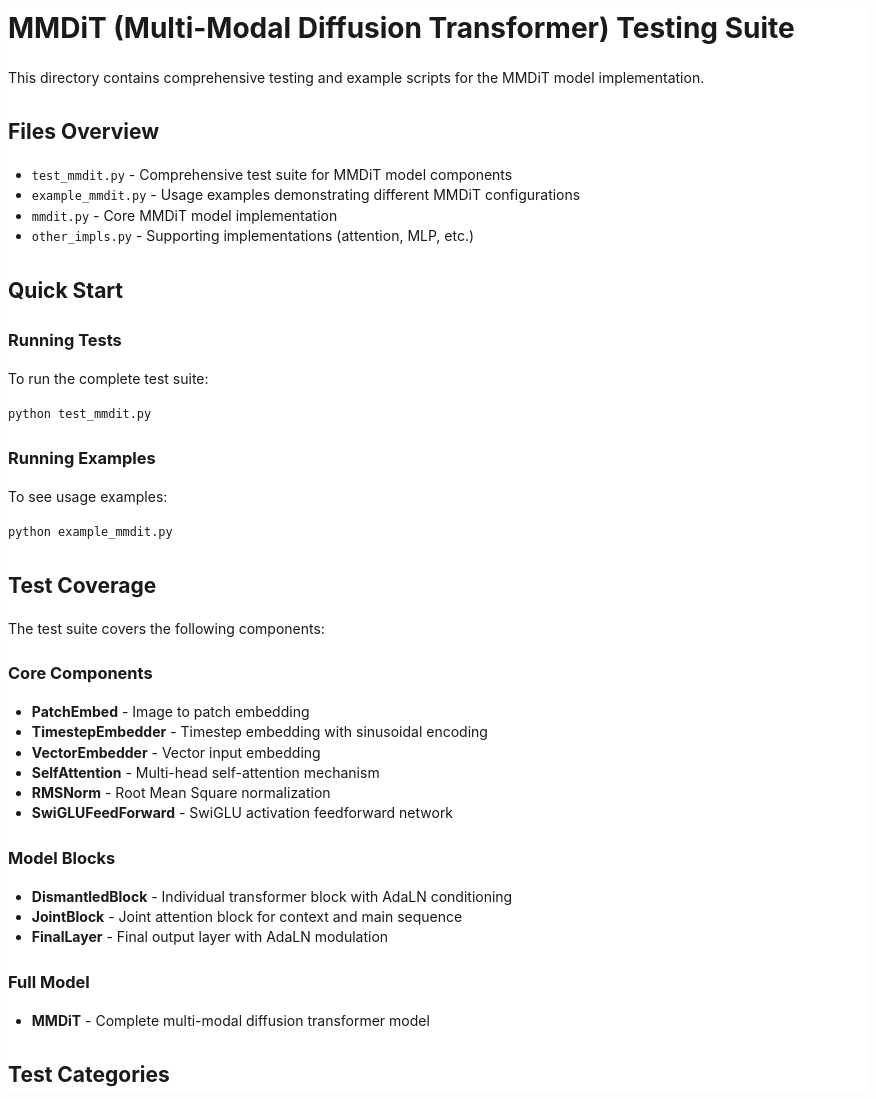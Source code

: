 # MMDiT (Multi-Modal Diffusion Transformer) Testing Suite

This directory contains comprehensive testing and example scripts for the MMDiT model implementation.

## Files Overview

- `test_mmdit.py` - Comprehensive test suite for MMDiT model components
- `example_mmdit.py` - Usage examples demonstrating different MMDiT configurations
- `mmdit.py` - Core MMDiT model implementation
- `other_impls.py` - Supporting implementations (attention, MLP, etc.)

## Quick Start

### Running Tests

To run the complete test suite:

```bash
python test_mmdit.py
```

### Running Examples

To see usage examples:

```bash
python example_mmdit.py
```

## Test Coverage

The test suite covers the following components:

### Core Components
- **PatchEmbed** - Image to patch embedding
- **TimestepEmbedder** - Timestep embedding with sinusoidal encoding
- **VectorEmbedder** - Vector input embedding
- **SelfAttention** - Multi-head self-attention mechanism
- **RMSNorm** - Root Mean Square normalization
- **SwiGLUFeedForward** - SwiGLU activation feedforward network

### Model Blocks
- **DismantledBlock** - Individual transformer block with AdaLN conditioning
- **JointBlock** - Joint attention block for context and main sequence
- **FinalLayer** - Final output layer with AdaLN modulation

### Full Model
- **MMDiT** - Complete multi-modal diffusion transformer model

## Test Categories
